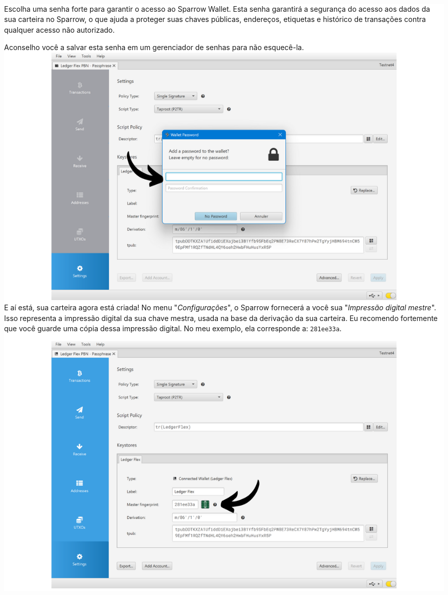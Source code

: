 Escolha uma senha forte para garantir o acesso ao Sparrow Wallet. Esta senha garantirá a segurança do acesso aos dados da sua carteira no Sparrow, o que ajuda a proteger suas chaves públicas, endereços, etiquetas e histórico de transações contra qualquer acesso não autorizado.

Aconselho você a salvar esta senha em um gerenciador de senhas para não esquecê-la.
![PASSPHRASE BIP39](assets/notext/33.webp)
E aí está, sua carteira agora está criada! No menu "*Configurações*", o Sparrow fornecerá a você sua "*Impressão digital mestre*". Isso representa a impressão digital da sua chave mestra, usada na base da derivação da sua carteira. Eu recomendo fortemente que você guarde uma cópia dessa impressão digital. No meu exemplo, ela corresponde a: `281ee33a`.

![PASSPHRASE BIP39](assets/notext/34.webp)
